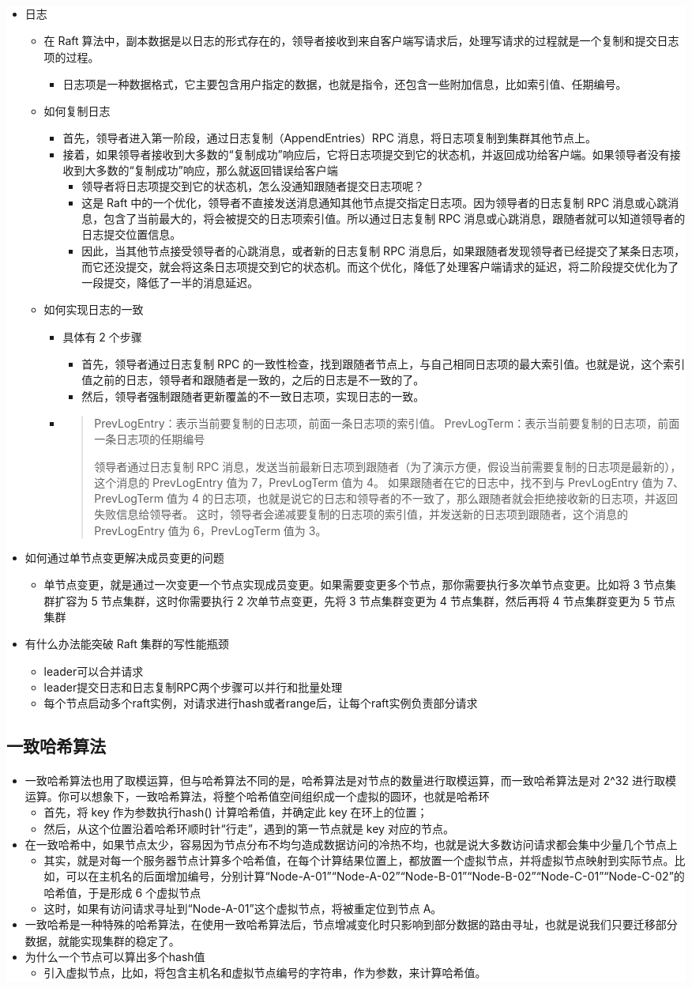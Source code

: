 - 日志

  - 在 Raft 算法中，副本数据是以日志的形式存在的，领导者接收到来自客户端写请求后，处理写请求的过程就是一个复制和提交日志项的过程。

    - 日志项是一种数据格式，它主要包含用户指定的数据，也就是指令，还包含一些附加信息，比如索引值、任期编号。

  - 如何复制日志

    - 首先，领导者进入第一阶段，通过日志复制（AppendEntries）RPC 消息，将日志项复制到集群其他节点上。
    - 接着，如果领导者接收到大多数的“复制成功”响应后，它将日志项提交到它的状态机，并返回成功给客户端。如果领导者没有接收到大多数的“复制成功”响应，那么就返回错误给客户端
      - 领导者将日志项提交到它的状态机，怎么没通知跟随者提交日志项呢？
      - 这是 Raft 中的一个优化，领导者不直接发送消息通知其他节点提交指定日志项。因为领导者的日志复制 RPC 消息或心跳消息，包含了当前最大的，将会被提交的日志项索引值。所以通过日志复制 RPC 消息或心跳消息，跟随者就可以知道领导者的日志提交位置信息。
      - 因此，当其他节点接受领导者的心跳消息，或者新的日志复制 RPC 消息后，如果跟随者发现领导者已经提交了某条日志项，而它还没提交，就会将这条日志项提交到它的状态机。而这个优化，降低了处理客户端请求的延迟，将二阶段提交优化为了一段提交，降低了一半的消息延迟。

  - 如何实现日志的一致

    - 具体有 2 个步骤

      - 首先，领导者通过日志复制 RPC 的一致性检查，找到跟随者节点上，与自己相同日志项的最大索引值。也就是说，这个索引值之前的日志，领导者和跟随者是一致的，之后的日志是不一致的了。
      - 然后，领导者强制跟随者更新覆盖的不一致日志项，实现日志的一致。

    - > PrevLogEntry：表示当前要复制的日志项，前面一条日志项的索引值。
      > PrevLogTerm：表示当前要复制的日志项，前面一条日志项的任期编号
      >
      > 
      >
      > 领导者通过日志复制 RPC 消息，发送当前最新日志项到跟随者（为了演示方便，假设当前需要复制的日志项是最新的），这个消息的 PrevLogEntry 值为 7，PrevLogTerm 值为 4。
      > 如果跟随者在它的日志中，找不到与 PrevLogEntry 值为 7、PrevLogTerm 值为 4 的日志项，也就是说它的日志和领导者的不一致了，那么跟随者就会拒绝接收新的日志项，并返回失败信息给领导者。
      > 这时，领导者会递减要复制的日志项的索引值，并发送新的日志项到跟随者，这个消息的 PrevLogEntry 值为 6，PrevLogTerm 值为 3。

- 如何通过单节点变更解决成员变更的问题

  - 单节点变更，就是通过一次变更一个节点实现成员变更。如果需要变更多个节点，那你需要执行多次单节点变更。比如将 3 节点集群扩容为 5 节点集群，这时你需要执行 2 次单节点变更，先将 3 节点集群变更为 4 节点集群，然后再将 4 节点集群变更为 5 节点集群

- 有什么办法能突破 Raft 集群的写性能瓶颈

  - leader可以合并请求
  - leader提交日志和日志复制RPC两个步骤可以并行和批量处理
  - 每个节点启动多个raft实例，对请求进行hash或者range后，让每个raft实例负责部分请求







## 一致哈希算法

- 一致哈希算法也用了取模运算，但与哈希算法不同的是，哈希算法是对节点的数量进行取模运算，而一致哈希算法是对 2^32 进行取模运算。你可以想象下，一致哈希算法，将整个哈希值空间组织成一个虚拟的圆环，也就是哈希环
  - 首先，将 key 作为参数执行hash() 计算哈希值，并确定此 key 在环上的位置；
  - 然后，从这个位置沿着哈希环顺时针“行走”，遇到的第一节点就是 key 对应的节点。
- 在一致哈希中，如果节点太少，容易因为节点分布不均匀造成数据访问的冷热不均，也就是说大多数访问请求都会集中少量几个节点上
  - 其实，就是对每一个服务器节点计算多个哈希值，在每个计算结果位置上，都放置一个虚拟节点，并将虚拟节点映射到实际节点。比如，可以在主机名的后面增加编号，分别计算“Node-A-01”“Node-A-02”“Node-B-01”“Node-B-02”“Node-C-01”“Node-C-02”的哈希值，于是形成 6 个虚拟节点
  - 这时，如果有访问请求寻址到“Node-A-01”这个虚拟节点，将被重定位到节点 A。
- 一致哈希是一种特殊的哈希算法，在使用一致哈希算法后，节点增减变化时只影响到部分数据的路由寻址，也就是说我们只要迁移部分数据，就能实现集群的稳定了。
- 为什么一个节点可以算出多个hash值
  - 引入虚拟节点，比如，将包含主机名和虚拟节点编号的字符串，作为参数，来计算哈希值。
